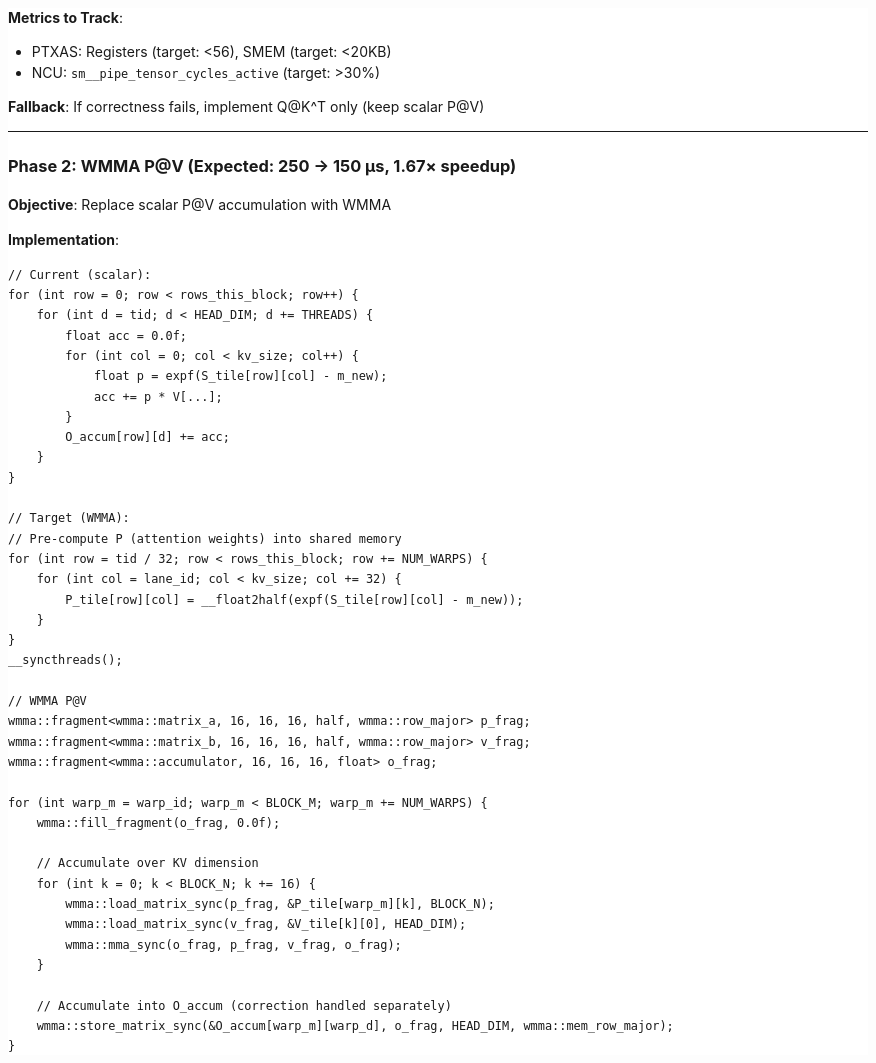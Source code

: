 **Metrics to Track**:
- PTXAS: Registers (target: <56), SMEM (target: <20KB)
- NCU: `sm__pipe_tensor_cycles_active` (target: >30%)

**Fallback**: If correctness fails, implement Q@K^T only (keep scalar P@V)

---

### **Phase 2: WMMA P@V (Expected: 250 → 150 μs, 1.67× speedup)**

**Objective**: Replace scalar P@V accumulation with WMMA

**Implementation**:
```cuda
// Current (scalar):
for (int row = 0; row < rows_this_block; row++) {
    for (int d = tid; d < HEAD_DIM; d += THREADS) {
        float acc = 0.0f;
        for (int col = 0; col < kv_size; col++) {
            float p = expf(S_tile[row][col] - m_new);
            acc += p * V[...];
        }
        O_accum[row][d] += acc;
    }
}

// Target (WMMA):
// Pre-compute P (attention weights) into shared memory
for (int row = tid / 32; row < rows_this_block; row += NUM_WARPS) {
    for (int col = lane_id; col < kv_size; col += 32) {
        P_tile[row][col] = __float2half(expf(S_tile[row][col] - m_new));
    }
}
__syncthreads();

// WMMA P@V
wmma::fragment<wmma::matrix_a, 16, 16, 16, half, wmma::row_major> p_frag;
wmma::fragment<wmma::matrix_b, 16, 16, 16, half, wmma::row_major> v_frag;
wmma::fragment<wmma::accumulator, 16, 16, 16, float> o_frag;

for (int warp_m = warp_id; warp_m < BLOCK_M; warp_m += NUM_WARPS) {
    wmma::fill_fragment(o_frag, 0.0f);
    
    // Accumulate over KV dimension
    for (int k = 0; k < BLOCK_N; k += 16) {
        wmma::load_matrix_sync(p_frag, &P_tile[warp_m][k], BLOCK_N);
        wmma::load_matrix_sync(v_frag, &V_tile[k][0], HEAD_DIM);
        wmma::mma_sync(o_frag, p_frag, v_frag, o_frag);
    }
    
    // Accumulate into O_accum (correction handled separately)
    wmma::store_matrix_sync(&O_accum[warp_m][warp_d], o_frag, HEAD_DIM, wmma::mem_row_major);
}
```
